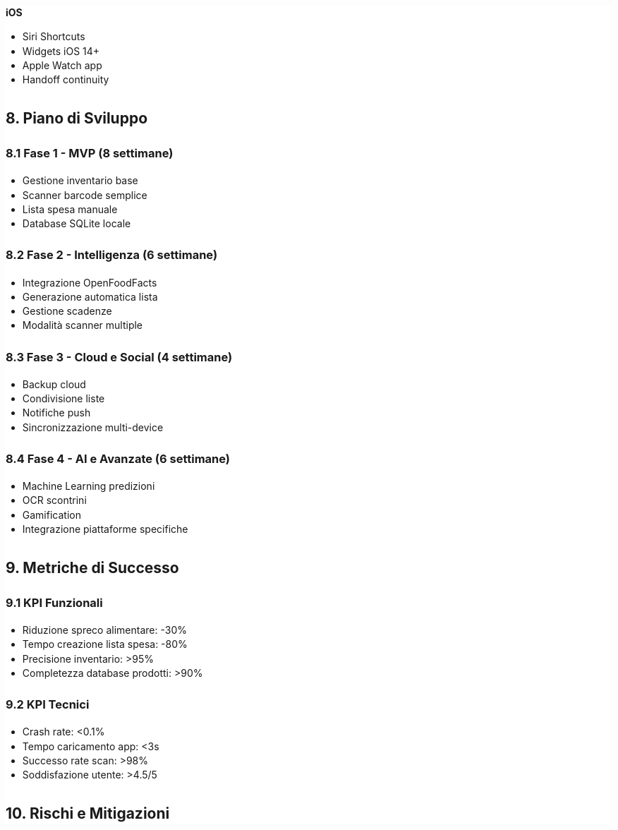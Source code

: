 **iOS**  
- Siri Shortcuts
- Widgets iOS 14+
- Apple Watch app
- Handoff continuity

## 8. Piano di Sviluppo

### 8.1 Fase 1 - MVP (8 settimane)
- Gestione inventario base
- Scanner barcode semplice  
- Lista spesa manuale
- Database SQLite locale

### 8.2 Fase 2 - Intelligenza (6 settimane)
- Integrazione OpenFoodFacts
- Generazione automatica lista
- Gestione scadenze
- Modalità scanner multiple

### 8.3 Fase 3 - Cloud e Social (4 settimane)
- Backup cloud
- Condivisione liste
- Notifiche push
- Sincronizzazione multi-device

### 8.4 Fase 4 - AI e Avanzate (6 settimane)
- Machine Learning predizioni
- OCR scontrini
- Gamification
- Integrazione piattaforme specifiche

## 9. Metriche di Successo

### 9.1 KPI Funzionali
- Riduzione spreco alimentare: -30%
- Tempo creazione lista spesa: -80%
- Precisione inventario: >95%
- Completezza database prodotti: >90%

### 9.2 KPI Tecnici
- Crash rate: <0.1%
- Tempo caricamento app: <3s
- Successo rate scan: >98%
- Soddisfazione utente: >4.5/5

## 10. Rischi e Mitigazioni
